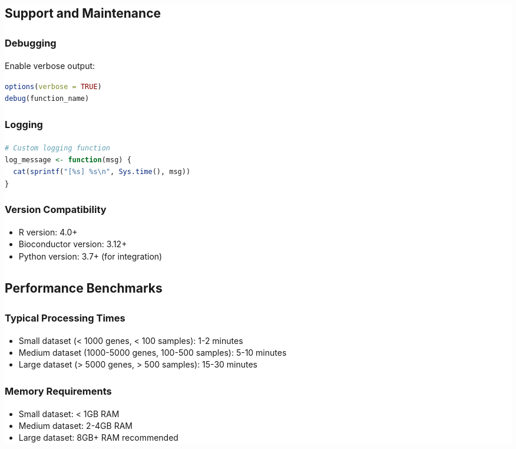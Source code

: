 ## Support and Maintenance

### Debugging
Enable verbose output:
```r
options(verbose = TRUE)
debug(function_name)
```

### Logging
```r
# Custom logging function
log_message <- function(msg) {
  cat(sprintf("[%s] %s\n", Sys.time(), msg))
}
```

### Version Compatibility
- R version: 4.0+
- Bioconductor version: 3.12+
- Python version: 3.7+ (for integration)

## Performance Benchmarks

### Typical Processing Times
- Small dataset (< 1000 genes, < 100 samples): 1-2 minutes
- Medium dataset (1000-5000 genes, 100-500 samples): 5-10 minutes  
- Large dataset (> 5000 genes, > 500 samples): 15-30 minutes

### Memory Requirements
- Small dataset: < 1GB RAM
- Medium dataset: 2-4GB RAM
- Large dataset: 8GB+ RAM recommended
